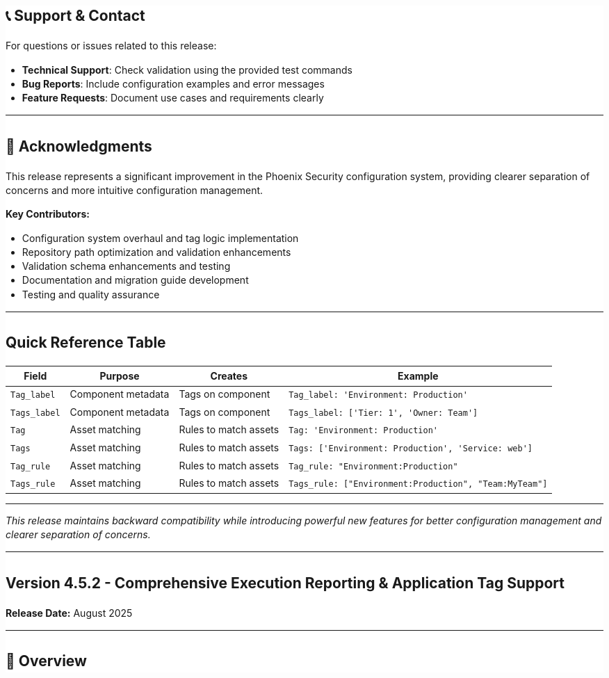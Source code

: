 ## 📞 **Support & Contact**

For questions or issues related to this release:
- **Technical Support**: Check validation using the provided test commands
- **Bug Reports**: Include configuration examples and error messages
- **Feature Requests**: Document use cases and requirements clearly

---

## 🎉 **Acknowledgments**

This release represents a significant improvement in the Phoenix Security configuration system, providing clearer separation of concerns and more intuitive configuration management.

**Key Contributors:**
- Configuration system overhaul and tag logic implementation
- Repository path optimization and validation enhancements
- Validation schema enhancements and testing
- Documentation and migration guide development
- Testing and quality assurance

---

## **Quick Reference Table**

| Field | Purpose | Creates | Example |
|-------|---------|---------|---------|
| `Tag_label` | Component metadata | Tags on component | `Tag_label: 'Environment: Production'` |
| `Tags_label` | Component metadata | Tags on component | `Tags_label: ['Tier: 1', 'Owner: Team']` |
| `Tag` | Asset matching | Rules to match assets | `Tag: 'Environment: Production'` |
| `Tags` | Asset matching | Rules to match assets | `Tags: ['Environment: Production', 'Service: web']` |
| `Tag_rule` | Asset matching | Rules to match assets | `Tag_rule: "Environment:Production"` |
| `Tags_rule` | Asset matching | Rules to match assets | `Tags_rule: ["Environment:Production", "Team:MyTeam"]` |

---

*This release maintains backward compatibility while introducing powerful new features for better configuration management and clearer separation of concerns.*

---

## Version 4.5.2 - Comprehensive Execution Reporting & Application Tag Support
**Release Date:** August 2025

---

## 🎯 **Overview**
